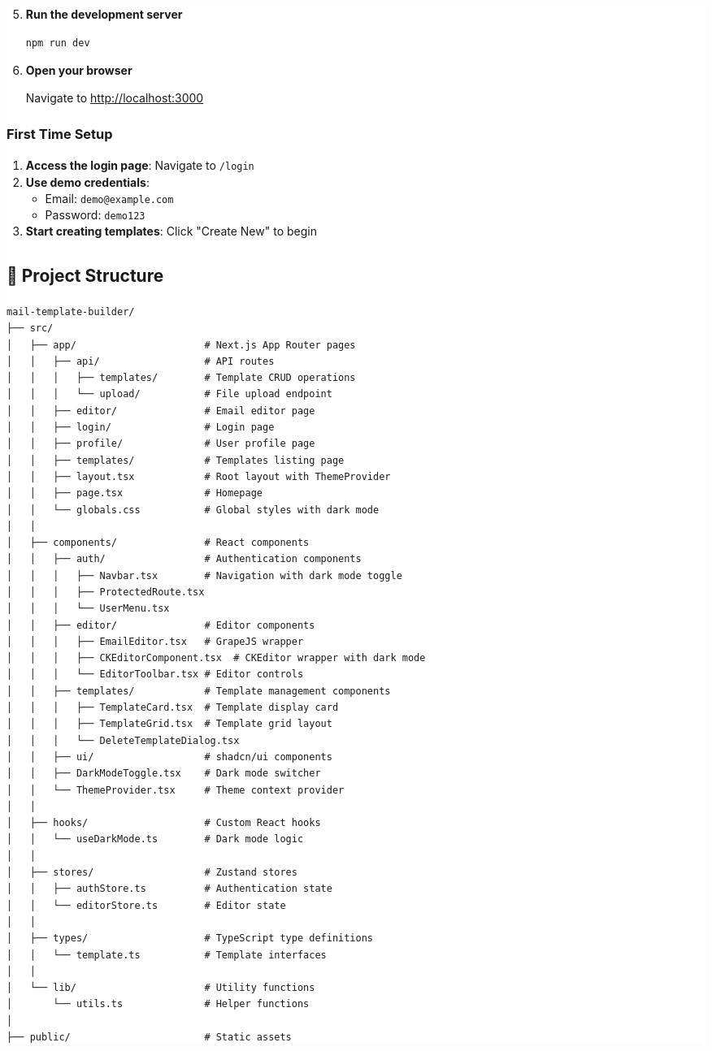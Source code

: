 5. **Run the development server**
   ```bash
   npm run dev
   ```

6. **Open your browser**

   Navigate to [http://localhost:3000](http://localhost:3000)

### First Time Setup

1. **Access the login page**: Navigate to `/login`
2. **Use demo credentials**:
   - Email: `demo@example.com`
   - Password: `demo123`
3. **Start creating templates**: Click "Create New" to begin

## 📁 Project Structure

```
mail-template-builder/
├── src/
│   ├── app/                      # Next.js App Router pages
│   │   ├── api/                  # API routes
│   │   │   ├── templates/        # Template CRUD operations
│   │   │   └── upload/           # File upload endpoint
│   │   ├── editor/               # Email editor page
│   │   ├── login/                # Login page
│   │   ├── profile/              # User profile page
│   │   ├── templates/            # Templates listing page
│   │   ├── layout.tsx            # Root layout with ThemeProvider
│   │   ├── page.tsx              # Homepage
│   │   └── globals.css           # Global styles with dark mode
│   │
│   ├── components/               # React components
│   │   ├── auth/                 # Authentication components
│   │   │   ├── Navbar.tsx        # Navigation with dark mode toggle
│   │   │   ├── ProtectedRoute.tsx
│   │   │   └── UserMenu.tsx
│   │   ├── editor/               # Editor components
│   │   │   ├── EmailEditor.tsx   # GrapeJS wrapper
│   │   │   ├── CKEditorComponent.tsx  # CKEditor wrapper with dark mode
│   │   │   └── EditorToolbar.tsx # Editor controls
│   │   ├── templates/            # Template management components
│   │   │   ├── TemplateCard.tsx  # Template display card
│   │   │   ├── TemplateGrid.tsx  # Template grid layout
│   │   │   └── DeleteTemplateDialog.tsx
│   │   ├── ui/                   # shadcn/ui components
│   │   ├── DarkModeToggle.tsx    # Dark mode switcher
│   │   └── ThemeProvider.tsx     # Theme context provider
│   │
│   ├── hooks/                    # Custom React hooks
│   │   └── useDarkMode.ts        # Dark mode logic
│   │
│   ├── stores/                   # Zustand stores
│   │   ├── authStore.ts          # Authentication state
│   │   └── editorStore.ts        # Editor state
│   │
│   ├── types/                    # TypeScript type definitions
│   │   └── template.ts           # Template interfaces
│   │
│   └── lib/                      # Utility functions
│       └── utils.ts              # Helper functions
│
├── public/                       # Static assets
```